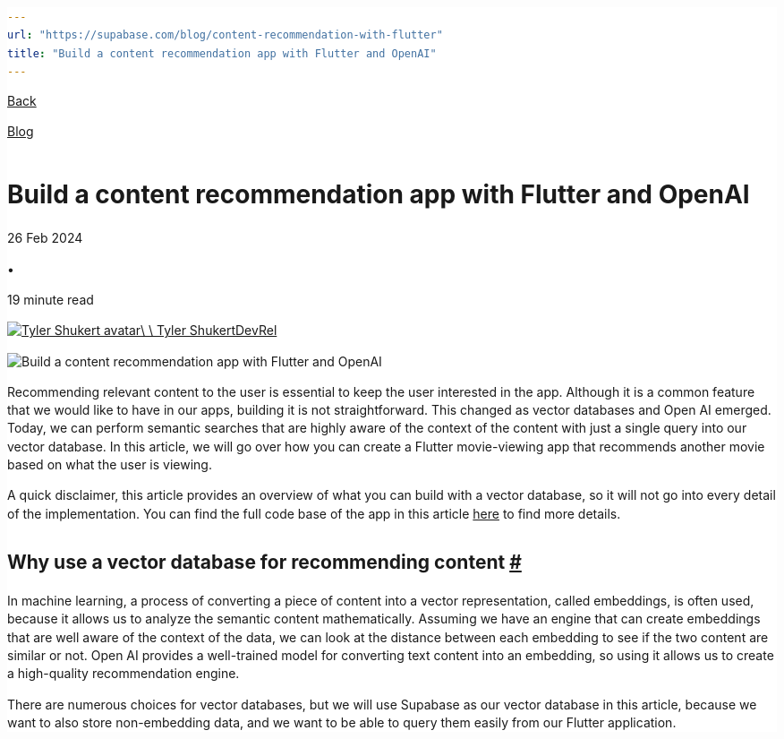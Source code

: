 ```yaml
---
url: "https://supabase.com/blog/content-recommendation-with-flutter"
title: "Build a content recommendation app with Flutter and OpenAI"
---
```


[Back](https://supabase.com/blog)

[Blog](https://supabase.com/blog)

# Build a content recommendation app with Flutter and OpenAI

26 Feb 2024

•

19 minute read

[![Tyler Shukert avatar](https://supabase.com/_next/image?url=https%3A%2F%2Fgithub.com%2Fdshukertjr.png&w=96&q=75&dpl=dpl_7FY8EmFQ6G3YqautJ4Fvh1viLnvu)\\
\\
Tyler ShukertDevRel](https://twitter.com/dshukertjr)

![Build a content recommendation app with Flutter and OpenAI](https://supabase.com/_next/image?url=%2Fimages%2Fblog%2F2024-02-26-content-recommendation-with-flutter%2Fog.png&w=3840&q=100&dpl=dpl_7FY8EmFQ6G3YqautJ4Fvh1viLnvu)

Recommending relevant content to the user is essential to keep the user interested in the app. Although it is a common feature that we would like to have in our apps, building it is not straightforward. This changed as vector databases and Open AI emerged. Today, we can perform semantic searches that are highly aware of the context of the content with just a single query into our vector database.
In this article, we will go over how you can create a Flutter movie-viewing app that recommends another movie based on what the user is viewing.

A quick disclaimer, this article provides an overview of what you can build with a vector database, so it will not go into every detail of the implementation. You can find the full code base of the app in this article [here](https://github.com/dshukertjr/examples/tree/main/movie-recommendation) to find more details.

## Why use a vector database for recommending content [\#](https://supabase.com/blog/content-recommendation-with-flutter\#why-use-a-vector-database-for-recommending-content)

In machine learning, a process of converting a piece of content into a vector representation, called embeddings, is often used, because it allows us to analyze the semantic content mathematically. Assuming we have an engine that can create embeddings that are well aware of the context of the data, we can look at the distance between each embedding to see if the two content are similar or not. Open AI provides a well-trained model for converting text content into an embedding, so using it allows us to create a high-quality recommendation engine.

There are numerous choices for vector databases, but we will use Supabase as our vector database in this article, because we want to also store non-embedding data, and we want to be able to query them easily from our Flutter application.
